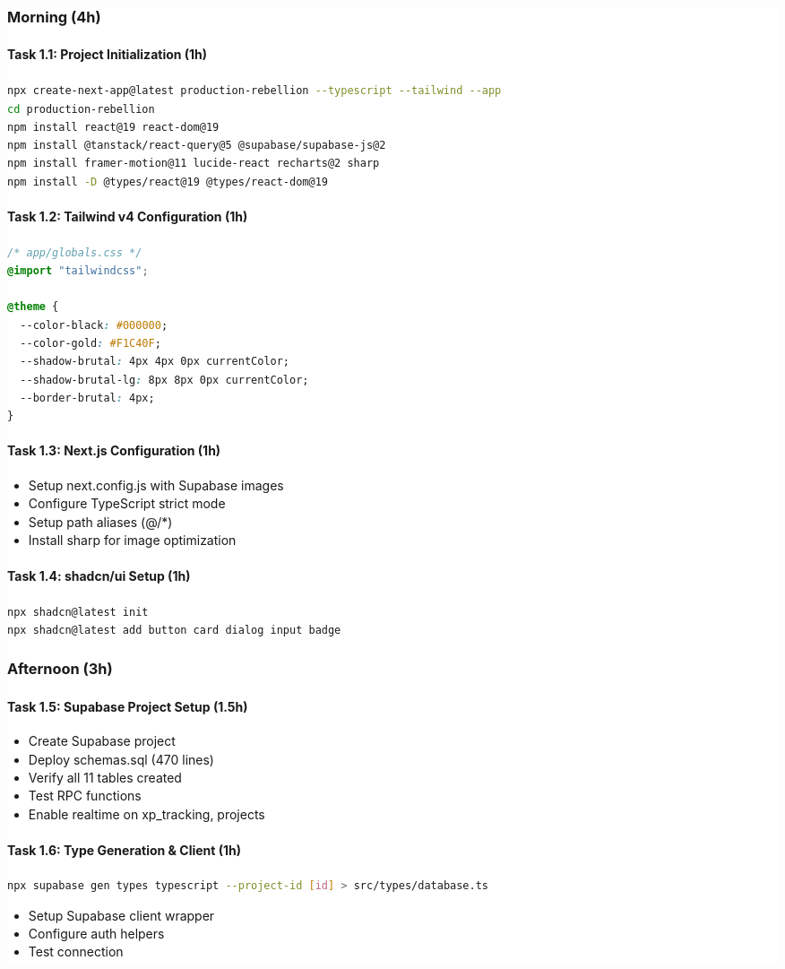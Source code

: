 ### Morning (4h)
#### Task 1.1: Project Initialization (1h)
```bash
npx create-next-app@latest production-rebellion --typescript --tailwind --app
cd production-rebellion
npm install react@19 react-dom@19
npm install @tanstack/react-query@5 @supabase/supabase-js@2
npm install framer-motion@11 lucide-react recharts@2 sharp
npm install -D @types/react@19 @types/react-dom@19
```

#### Task 1.2: Tailwind v4 Configuration (1h)
```css
/* app/globals.css */
@import "tailwindcss";

@theme {
  --color-black: #000000;
  --color-gold: #F1C40F;
  --shadow-brutal: 4px 4px 0px currentColor;
  --shadow-brutal-lg: 8px 8px 0px currentColor;
  --border-brutal: 4px;
}
```

#### Task 1.3: Next.js Configuration (1h)
- Setup next.config.js with Supabase images
- Configure TypeScript strict mode
- Setup path aliases (@/*)
- Install sharp for image optimization

#### Task 1.4: shadcn/ui Setup (1h)
```bash
npx shadcn@latest init
npx shadcn@latest add button card dialog input badge
```

### Afternoon (3h)
#### Task 1.5: Supabase Project Setup (1.5h)
- Create Supabase project
- Deploy schemas.sql (470 lines)
- Verify all 11 tables created
- Test RPC functions
- Enable realtime on xp_tracking, projects

#### Task 1.6: Type Generation & Client (1h)
```bash
npx supabase gen types typescript --project-id [id] > src/types/database.ts
```
- Setup Supabase client wrapper
- Configure auth helpers
- Test connection
